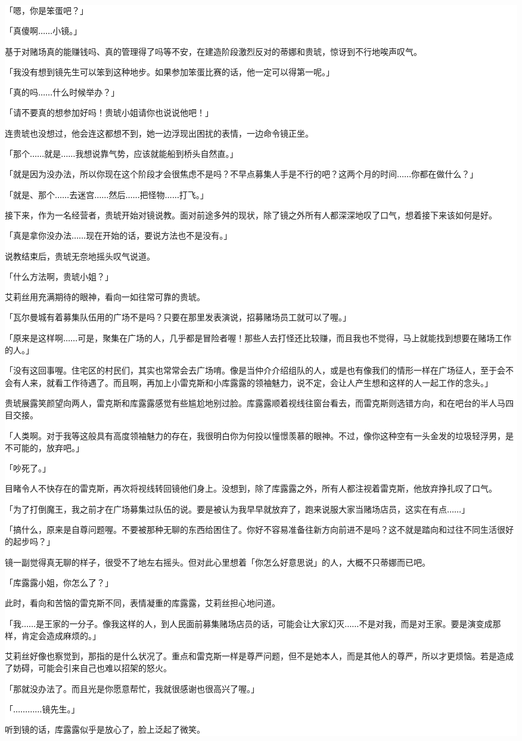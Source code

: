 「嗯，你是笨蛋吧？」

「真傻啊……小镜。」

基于对赌场真的能赚钱吗、真的管理得了吗等不安，在建造阶段激烈反对的蒂娜和贵琥，惊讶到不行地唉声叹气。

「我没有想到镜先生可以笨到这种地步。如果参加笨蛋比赛的话，他一定可以得第一呢。」

「真的吗……什么时候举办？」

「请不要真的想参加好吗！贵琥小姐请你也说说他吧！」

连贵琥也没想过，他会连这都想不到，她一边浮现出困扰的表情，一边命令镜正坐。

「那个……就是……我想说靠气势，应该就能船到桥头自然直。」

「就是因为没办法，所以你现在这个阶段才会很焦虑不是吗？不早点募集人手是不行的吧？这两个月的时间……你都在做什么？」

「就是、那个……去迷宫……然后……把怪物……打飞。」

接下来，作为一名经营者，贵琥开始对镜说教。面对前途多舛的现状，除了镜之外所有人都深深地叹了口气，想着接下来该如何是好。

「真是拿你没办法……现在开始的话，要说方法也不是没有。」

说教结束后，贵琥无奈地摇头叹气说道。

「什么方法啊，贵琥小姐？」

艾莉丝用充满期待的眼神，看向一如往常可靠的贵琥。

「瓦尔曼城有着募集队伍用的广场不是吗？只要在那里发表演说，招募赌场员工就可以了喔。」

「原来是这样啊……可是，聚集在广场的人，几乎都是冒险者喔！那些人去打怪还比较赚，而且我也不觉得，马上就能找到想要在赌场工作的人。」

「没有这回事喔。住宅区的村民们，其实也常常会去广场唷。像是当仲介介绍组队的人，或是也有像我们的情形一样在广场征人，至于会不会有人来，就看工作待遇了。而且啊，再加上小雷克斯和小库露露的领袖魅力，说不定，会让人产生想和这样的人一起工作的念头。」

贵琥展露笑颜望向两人，雷克斯和库露露感觉有些尴尬地别过脸。库露露顺着视线往窗台看去，而雷克斯则选错方向，和在吧台的半人马四目交接。

「人类啊。对于我等这般具有高度领袖魅力的存在，我很明白你为何投以憧憬羡慕的眼神。不过，像你这种空有一头金发的垃圾轻浮男，是不可能的，放弃吧。」

「吵死了。」

目睹令人不快存在的雷克斯，再次将视线转回镜他们身上。没想到，除了库露露之外，所有人都注视着雷克斯，他放弃挣扎叹了口气。

「为了打倒魔王，我之前才在广场募集过队伍的说。要是被认为我早早就放弃了，跑来说服大家当赌场店员，这实在有点……」

「搞什么，原来是自尊问题喔。不要被那种无聊的东西给困住了。你好不容易准备往新方向前进不是吗？这不就是踏向和过往不同生活很好的起步吗？」

镜一副觉得真无聊的样子，很受不了地左右摇头。但对此心里想着「你怎么好意思说」的人，大概不只蒂娜而已吧。

「库露露小姐，你怎么了？」

此时，看向和苦恼的雷克斯不同，表情凝重的库露露，艾莉丝担心地问道。

「我……是王家的一分子。像我这样的人，到人民面前募集赌场店员的话，可能会让大家幻灭……不是对我，而是对王家。要是演变成那样，肯定会造成麻烦的。」

艾莉丝好像也察觉到，那指的是什么状况了。重点和雷克斯一样是尊严问题，但不是她本人，而是其他人的尊严，所以才更烦恼。若是造成了妨碍，可能会引来自己也难以招架的怒火。

「那就没办法了。而且光是你愿意帮忙，我就很感谢也很高兴了喔。」

「…………镜先生。」

听到镜的话，库露露似乎是放心了，脸上泛起了微笑。
